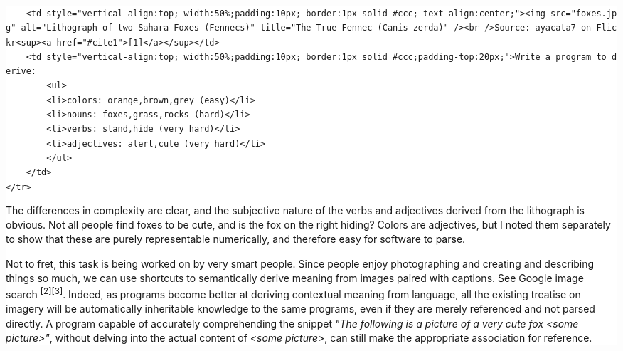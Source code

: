 		<td style="vertical-align:top; width:50%;padding:10px; border:1px solid #ccc; text-align:center;"><img src="foxes.jpg" alt="Lithograph of two Sahara Foxes (Fennecs)" title="The True Fennec (Canis zerda)" /><br />Source: ayacata7 on Flickr<sup><a href="#cite1">[1]</a></sup></td>
		<td style="vertical-align:top; width:50%;padding:10px; border:1px solid #ccc;padding-top:20px;">Write a program to derive:
			<ul>
			<li>colors: orange,brown,grey (easy)</li>
			<li>nouns: foxes,grass,rocks (hard)</li>
			<li>verbs: stand,hide (very hard)</li>
			<li>adjectives: alert,cute (very hard)</li>
			</ul>
		</td>
	</tr>
</table>

The differences in complexity are clear, and the subjective nature of the verbs and adjectives derived from the lithograph is obvious.  Not all people find foxes to be cute, and is the fox on the right hiding?  Colors are adjectives, but I noted them separately to show that these are purely representable numerically, and therefore easy for software to parse.

Not to fret, this task is being worked on by very smart people.  Since people enjoy photographing and creating and describing things so much, we can use shortcuts to semantically derive meaning from images paired with captions.  See Google image search <sup><a href="#cite2">[2]</a></sup><sup><a href="#cite3">[3]</a></sup>.  Indeed, as programs become better at deriving contextual meaning from language, all the existing treatise on imagery will be automatically inheritable knowledge to the same programs, even if they are merely referenced and not parsed directly.  A program capable of accurately comprehending the snippet *"The following is a picture of a very cute fox &lt;some picture&gt;"*, without delving into the actual content of *&lt;some picture&gt;*, can still make the appropriate association for reference.

